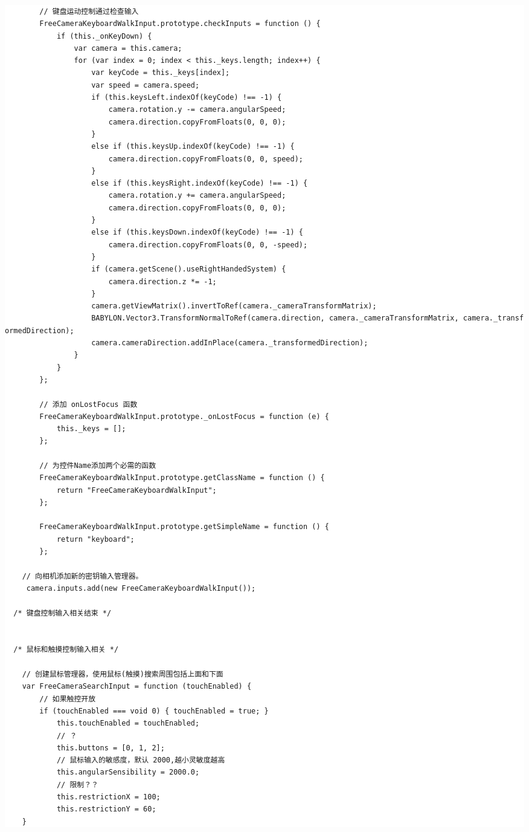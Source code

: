 	        // 键盘运动控制通过检查输入
	        FreeCameraKeyboardWalkInput.prototype.checkInputs = function () {
	            if (this._onKeyDown) {
	                var camera = this.camera;
	                for (var index = 0; index < this._keys.length; index++) {
	                    var keyCode = this._keys[index];
	                    var speed = camera.speed;
	                    if (this.keysLeft.indexOf(keyCode) !== -1) {
	                        camera.rotation.y -= camera.angularSpeed;
	                        camera.direction.copyFromFloats(0, 0, 0);                
	                    }
	                    else if (this.keysUp.indexOf(keyCode) !== -1) {
	                        camera.direction.copyFromFloats(0, 0, speed);               
	                    }
	                    else if (this.keysRight.indexOf(keyCode) !== -1) {
	                        camera.rotation.y += camera.angularSpeed;
	                        camera.direction.copyFromFloats(0, 0, 0);
	                    }
	                    else if (this.keysDown.indexOf(keyCode) !== -1) {
	                        camera.direction.copyFromFloats(0, 0, -speed);
	                    }
	                    if (camera.getScene().useRightHandedSystem) {
	                        camera.direction.z *= -1;
	                    }
	                    camera.getViewMatrix().invertToRef(camera._cameraTransformMatrix);
	                    BABYLON.Vector3.TransformNormalToRef(camera.direction, camera._cameraTransformMatrix, camera._transformedDirection);
	                    camera.cameraDirection.addInPlace(camera._transformedDirection);
	                }
	            }
	        };
	
	        // 添加 onLostFocus 函数
	        FreeCameraKeyboardWalkInput.prototype._onLostFocus = function (e) {
	            this._keys = [];
	        };
	        
	        // 为控件Name添加两个必需的函数
	        FreeCameraKeyboardWalkInput.prototype.getClassName = function () {
	            return "FreeCameraKeyboardWalkInput";
	        };
	
	        FreeCameraKeyboardWalkInput.prototype.getSimpleName = function () {
	            return "keyboard";
	        };
	    
	    // 向相机添加新的密钥输入管理器。
	     camera.inputs.add(new FreeCameraKeyboardWalkInput());
	 
	  /* 键盘控制输入相关结束 */ 
	
	
	  /* 鼠标和触摸控制输入相关 */ 
	  
	    // 创建鼠标管理器，使用鼠标(触摸)搜索周围包括上面和下面
	    var FreeCameraSearchInput = function (touchEnabled) {
	        // 如果触控开放
	        if (touchEnabled === void 0) { touchEnabled = true; }
		        this.touchEnabled = touchEnabled;
		        // ？
		        this.buttons = [0, 1, 2];
		        // 鼠标输入的敏感度，默认 2000,越小灵敏度越高
		        this.angularSensibility = 2000.0;
		        // 限制？？
		        this.restrictionX = 100;
		        this.restrictionY = 60;
	    }
	